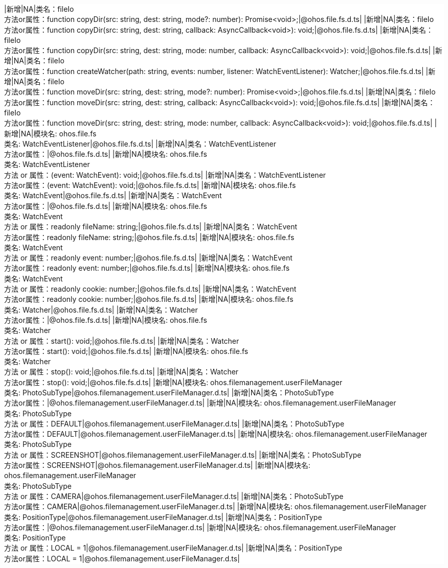 |新增|NA|类名：fileIo<br>方法or属性：function copyDir(src: string, dest: string, mode?: number): Promise\<void>;|@ohos.file.fs.d.ts|
|新增|NA|类名：fileIo<br>方法or属性：function copyDir(src: string, dest: string, callback: AsyncCallback\<void>): void;|@ohos.file.fs.d.ts|
|新增|NA|类名：fileIo<br>方法or属性：function copyDir(src: string, dest: string, mode: number, callback: AsyncCallback\<void>): void;|@ohos.file.fs.d.ts|
|新增|NA|类名：fileIo<br>方法or属性：function createWatcher(path: string, events: number, listener: WatchEventListener): Watcher;|@ohos.file.fs.d.ts|
|新增|NA|类名：fileIo<br>方法or属性：function moveDir(src: string, dest: string, mode?: number): Promise\<void>;|@ohos.file.fs.d.ts|
|新增|NA|类名：fileIo<br>方法or属性：function moveDir(src: string, dest: string, callback: AsyncCallback\<void>): void;|@ohos.file.fs.d.ts|
|新增|NA|类名：fileIo<br>方法or属性：function moveDir(src: string, dest: string, mode: number, callback: AsyncCallback\<void>): void;|@ohos.file.fs.d.ts|
|新增|NA|模块名: ohos.file.fs<br>类名: WatchEventListener|@ohos.file.fs.d.ts|
|新增|NA|类名：WatchEventListener<br>方法or属性：|@ohos.file.fs.d.ts|
|新增|NA|模块名: ohos.file.fs<br>类名: WatchEventListener<br>方法 or 属性：(event: WatchEvent): void;|@ohos.file.fs.d.ts|
|新增|NA|类名：WatchEventListener<br>方法or属性：(event: WatchEvent): void;|@ohos.file.fs.d.ts|
|新增|NA|模块名: ohos.file.fs<br>类名: WatchEvent|@ohos.file.fs.d.ts|
|新增|NA|类名：WatchEvent<br>方法or属性：|@ohos.file.fs.d.ts|
|新增|NA|模块名: ohos.file.fs<br>类名: WatchEvent<br>方法 or 属性：readonly fileName: string;|@ohos.file.fs.d.ts|
|新增|NA|类名：WatchEvent<br>方法or属性：readonly fileName: string;|@ohos.file.fs.d.ts|
|新增|NA|模块名: ohos.file.fs<br>类名: WatchEvent<br>方法 or 属性：readonly event: number;|@ohos.file.fs.d.ts|
|新增|NA|类名：WatchEvent<br>方法or属性：readonly event: number;|@ohos.file.fs.d.ts|
|新增|NA|模块名: ohos.file.fs<br>类名: WatchEvent<br>方法 or 属性：readonly cookie: number;|@ohos.file.fs.d.ts|
|新增|NA|类名：WatchEvent<br>方法or属性：readonly cookie: number;|@ohos.file.fs.d.ts|
|新增|NA|模块名: ohos.file.fs<br>类名: Watcher|@ohos.file.fs.d.ts|
|新增|NA|类名：Watcher<br>方法or属性：|@ohos.file.fs.d.ts|
|新增|NA|模块名: ohos.file.fs<br>类名: Watcher<br>方法 or 属性：start(): void;|@ohos.file.fs.d.ts|
|新增|NA|类名：Watcher<br>方法or属性：start(): void;|@ohos.file.fs.d.ts|
|新增|NA|模块名: ohos.file.fs<br>类名: Watcher<br>方法 or 属性：stop(): void;|@ohos.file.fs.d.ts|
|新增|NA|类名：Watcher<br>方法or属性：stop(): void;|@ohos.file.fs.d.ts|
|新增|NA|模块名: ohos.filemanagement.userFileManager<br>类名: PhotoSubType|@ohos.filemanagement.userFileManager.d.ts|
|新增|NA|类名：PhotoSubType<br>方法or属性：|@ohos.filemanagement.userFileManager.d.ts|
|新增|NA|模块名: ohos.filemanagement.userFileManager<br>类名: PhotoSubType<br>方法 or 属性：DEFAULT|@ohos.filemanagement.userFileManager.d.ts|
|新增|NA|类名：PhotoSubType<br>方法or属性：DEFAULT|@ohos.filemanagement.userFileManager.d.ts|
|新增|NA|模块名: ohos.filemanagement.userFileManager<br>类名: PhotoSubType<br>方法 or 属性：SCREENSHOT|@ohos.filemanagement.userFileManager.d.ts|
|新增|NA|类名：PhotoSubType<br>方法or属性：SCREENSHOT|@ohos.filemanagement.userFileManager.d.ts|
|新增|NA|模块名: ohos.filemanagement.userFileManager<br>类名: PhotoSubType<br>方法 or 属性：CAMERA|@ohos.filemanagement.userFileManager.d.ts|
|新增|NA|类名：PhotoSubType<br>方法or属性：CAMERA|@ohos.filemanagement.userFileManager.d.ts|
|新增|NA|模块名: ohos.filemanagement.userFileManager<br>类名: PositionType|@ohos.filemanagement.userFileManager.d.ts|
|新增|NA|类名：PositionType<br>方法or属性：|@ohos.filemanagement.userFileManager.d.ts|
|新增|NA|模块名: ohos.filemanagement.userFileManager<br>类名: PositionType<br>方法 or 属性：LOCAL = 1|@ohos.filemanagement.userFileManager.d.ts|
|新增|NA|类名：PositionType<br>方法or属性：LOCAL = 1|@ohos.filemanagement.userFileManager.d.ts|